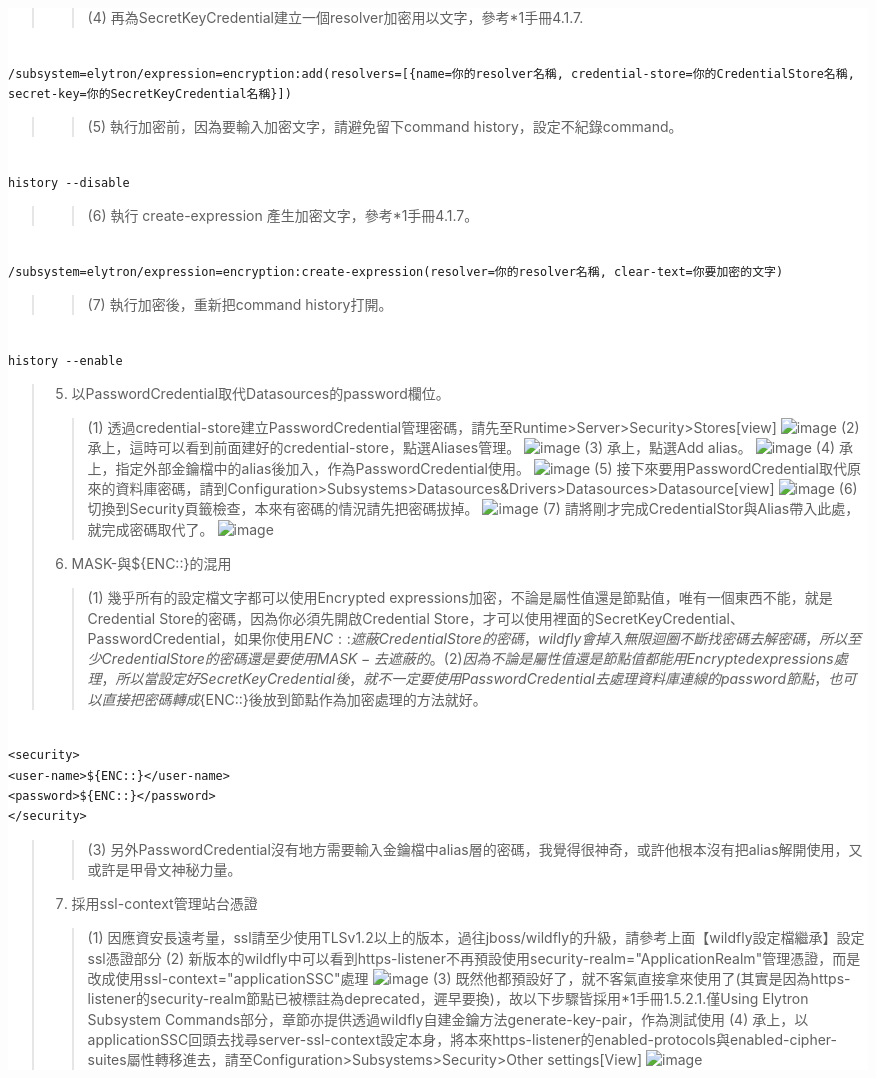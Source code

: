 > > (4) 再為SecretKeyCredential建立一個resolver加密用以文字，參考*1手冊4.1.7.
<pre><code class="shell">
/subsystem=elytron/expression=encryption:add(resolvers=[{name=你的resolver名稱, credential-store=你的CredentialStore名稱, secret-key=你的SecretKeyCredential名稱}])
</code></pre>
> > (5) 執行加密前，因為要輸入加密文字，請避免留下command history，設定不紀錄command。
<pre><code class="shell">
history --disable
</code></pre>
> > (6) 執行 create-expression 產生加密文字，參考*1手冊4.1.7。
<pre><code class="shell">
/subsystem=elytron/expression=encryption:create-expression(resolver=你的resolver名稱, clear-text=你要加密的文字)
</code></pre>
> > (7) 執行加密後，重新把command history打開。
<pre><code class="shell">
history --enable
</code></pre>
> 5. 以PasswordCredential取代Datasources的password欄位。
> > (1) 透過credential-store建立PasswordCredential管理密碼，請先至Runtime>Server>Security>Stores[view]
![image](https://user-images.githubusercontent.com/30335993/235827366-248d0a80-87f1-4fc5-99ab-ea9bc597373a.png)
> > (2) 承上，這時可以看到前面建好的credential-store，點選Aliases管理。
![image](https://user-images.githubusercontent.com/30335993/235827376-24e23dd5-794b-4386-838d-47d8f4904132.png)
> > (3) 承上，點選Add alias。
![image](https://user-images.githubusercontent.com/30335993/235827384-58168f03-a00c-4acb-9897-53ad6681b25a.png)
> > (4) 承上，指定外部金鑰檔中的alias後加入，作為PasswordCredential使用。
![image](https://user-images.githubusercontent.com/30335993/235827389-1347115f-15c1-43ce-8cc2-4b91bebd9648.png)
> > (5) 接下來要用PasswordCredential取代原來的資料庫密碼，請到Configuration>Subsystems>Datasources&Drivers>Datasources>Datasource[view]
![image](https://user-images.githubusercontent.com/30335993/235827401-6392ac00-5951-4fee-b27e-73f97fd50d32.png)
> > (6) 切換到Security頁籤檢查，本來有密碼的情況請先把密碼拔掉。
![image](https://user-images.githubusercontent.com/30335993/235827407-e37b4224-75e9-4c7f-a1a9-2f0ba0199dc9.png)
> > (7) 請將剛才完成CredentialStor與Alias帶入此處，就完成密碼取代了。
![image](https://user-images.githubusercontent.com/30335993/235827422-6f4b3af5-0443-47d9-9d72-1eb6838a6b5e.png)
> 6. MASK-與${ENC::}的混用
> > (1) 幾乎所有的設定檔文字都可以使用Encrypted expressions加密，不論是屬性值還是節點值，唯有一個東西不能，就是Credential Store的密碼，因為你必須先開啟Credential Store，才可以使用裡面的SecretKeyCredential、PasswordCredential，如果你使用${ENC::}遮蔽Credential Store的密碼，wildfly會掉入無限迴圈不斷找密碼去解密碼，所以至少Credential Store的密碼還是要使用MASK-去遮蔽的。
> > (2) 因為不論是屬性值還是節點值都能用Encrypted expressions處理，所以當設定好SecretKeyCredential後，就不一定要使用PasswordCredential去處理資料庫連線的password節點，也可以直接把密碼轉成${ENC::}後放到節點作為加密處理的方法就好。
<pre><code class="xml">
&lt;security>
&lt;user-name>${ENC::}&lt;/user-name>
&lt;password>${ENC::}&lt;/password>
&lt;/security>
</code></pre>
> > (3) 另外PasswordCredential沒有地方需要輸入金鑰檔中alias層的密碼，我覺得很神奇，或許他根本沒有把alias解開使用，又或許是甲骨文神秘力量。
> 7. 採用ssl-context管理站台憑證
> > (1) 因應資安長遠考量，ssl請至少使用TLSv1.2以上的版本，過往jboss/wildfly的升級，請參考上面【wildfly設定檔繼承】設定ssl憑證部分
> > (2) 新版本的wildfly中可以看到https-listener不再預設使用security-realm="ApplicationRealm"管理憑證，而是改成使用ssl-context="applicationSSC"處理
![image](https://user-images.githubusercontent.com/30335993/235827444-e981686c-3613-4708-b895-2335ab25d11a.png)
> > (3) 既然他都預設好了，就不客氣直接拿來使用了(其實是因為https-listener的security-realm節點已被標註為deprecated，遲早要換)，故以下步驟皆採用*1手冊1.5.2.1.僅Using Elytron Subsystem Commands部分，章節亦提供透過wildfly自建金鑰方法generate-key-pair，作為測試使用
> > (4) 承上，以applicationSSC回頭去找尋server-ssl-context設定本身，將本來https-listener的enabled-protocols與enabled-cipher-suites屬性轉移進去，請至Configuration>Subsystems>Security>Other settings[View]
![image](https://user-images.githubusercontent.com/30335993/235827454-cfc40b9d-e679-47ea-b49e-3d2b764980e2.png)